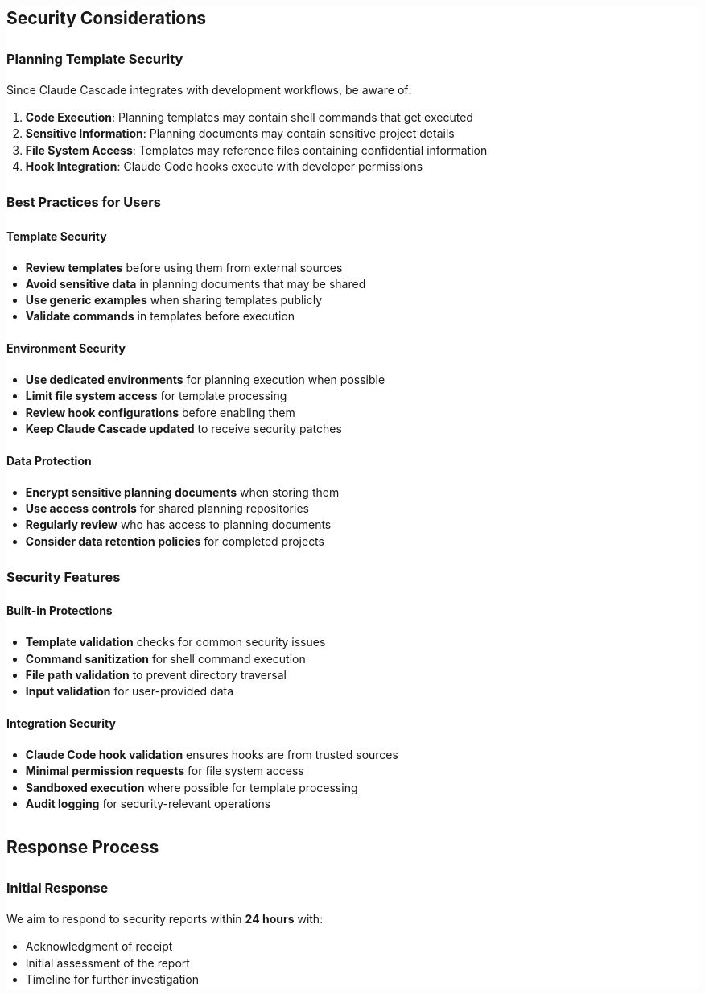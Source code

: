 ## Security Considerations

### Planning Template Security

Since Claude Cascade integrates with development workflows, be aware of:

1. **Code Execution**: Planning templates may contain shell commands that get executed
2. **Sensitive Information**: Planning documents may contain sensitive project details
3. **File System Access**: Templates may reference files containing confidential information
4. **Hook Integration**: Claude Code hooks execute with developer permissions

### Best Practices for Users

#### Template Security
- **Review templates** before using them from external sources
- **Avoid sensitive data** in planning documents that may be shared
- **Use generic examples** when sharing templates publicly
- **Validate commands** in templates before execution

#### Environment Security
- **Use dedicated environments** for planning execution when possible
- **Limit file system access** for template processing
- **Review hook configurations** before enabling them
- **Keep Claude Cascade updated** to receive security patches

#### Data Protection
- **Encrypt sensitive planning documents** when storing them
- **Use access controls** for shared planning repositories
- **Regularly review** who has access to planning documents
- **Consider data retention policies** for completed projects

### Security Features

#### Built-in Protections
- **Template validation** checks for common security issues
- **Command sanitization** for shell command execution
- **File path validation** to prevent directory traversal
- **Input validation** for user-provided data

#### Integration Security
- **Claude Code hook validation** ensures hooks are from trusted sources
- **Minimal permission requests** for file system access
- **Sandboxed execution** where possible for template processing
- **Audit logging** for security-relevant operations

## Response Process

### Initial Response
We aim to respond to security reports within **24 hours** with:
- Acknowledgment of receipt
- Initial assessment of the report
- Timeline for further investigation

